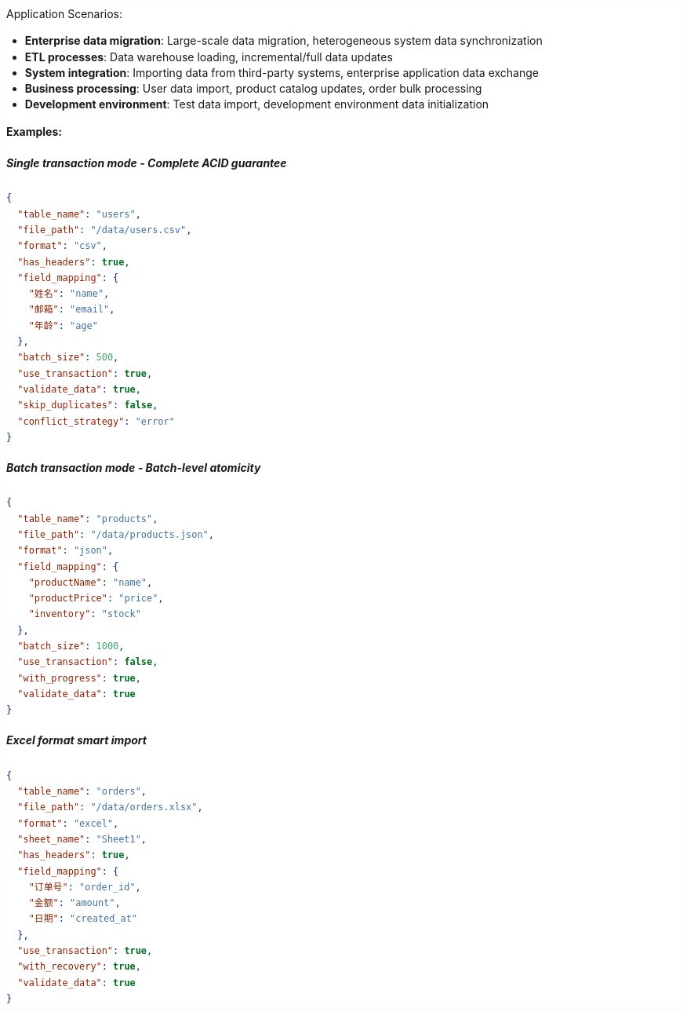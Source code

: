 Application Scenarios:
  - **Enterprise data migration**: Large-scale data migration, heterogeneous system data synchronization
  - **ETL processes**: Data warehouse loading, incremental/full data updates
  - **System integration**: Importing data from third-party systems, enterprise application data exchange
  - **Business processing**: User data import, product catalog updates, order bulk processing
  - **Development environment**: Test data import, development environment data initialization

**Examples:**

##### Single transaction mode - Complete ACID guarantee
```json
{
  "table_name": "users",
  "file_path": "/data/users.csv",
  "format": "csv",
  "has_headers": true,
  "field_mapping": {
    "姓名": "name",
    "邮箱": "email",
    "年龄": "age"
  },
  "batch_size": 500,
  "use_transaction": true,
  "validate_data": true,
  "skip_duplicates": false,
  "conflict_strategy": "error"
}
```
##### Batch transaction mode - Batch-level atomicity
```json
{
  "table_name": "products",
  "file_path": "/data/products.json",
  "format": "json",
  "field_mapping": {
    "productName": "name",
    "productPrice": "price",
    "inventory": "stock"
  },
  "batch_size": 1000,
  "use_transaction": false,
  "with_progress": true,
  "validate_data": true
}
```

##### Excel format smart import
```json
{
  "table_name": "orders",
  "file_path": "/data/orders.xlsx",
  "format": "excel",
  "sheet_name": "Sheet1",
  "has_headers": true,
  "field_mapping": {
    "订单号": "order_id",
    "金额": "amount",
    "日期": "created_at"
  },
  "use_transaction": true,
  "with_recovery": true,
  "validate_data": true
}
```